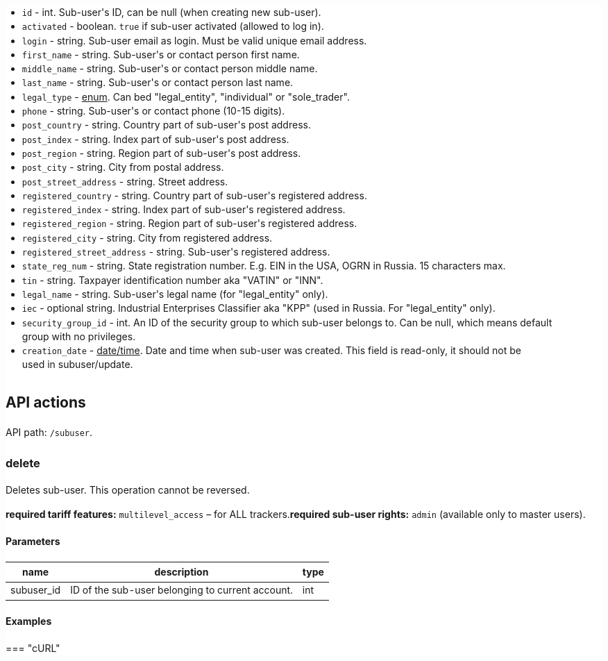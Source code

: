 * `id` - int. Sub-user's ID, can be null (when creating new sub-user).
* `activated` - boolean. `true` if sub-user activated (allowed to log in).
* `login` - string. Sub-user email as login. Must be valid unique email address.
* `first_name` - string. Sub-user's or contact person first name.
* `middle_name` - string. Sub-user's or contact person middle name.
* `last_name` - string. Sub-user's or contact person last name.
* `legal_type` - [enum](broken-reference). Can bed "legal\_entity", "individual" or "sole\_trader".
* `phone` - string. Sub-user's or contact phone (10-15 digits).
* `post_country` - string. Country part of sub-user's post address.
* `post_index` - string. Index part of sub-user's post address.
* `post_region` - string. Region part of sub-user's post address.
* `post_city` - string. City from postal address.
* `post_street_address` - string. Street address.
* `registered_country` - string. Country part of sub-user's registered address.
* `registered_index` - string. Index part of sub-user's registered address.
* `registered_region` - string. Region part of sub-user's registered address.
* `registered_city` - string. City from registered address.
* `registered_street_address` - string. Sub-user's registered address.
* `state_reg_num` - string. State registration number. E.g. EIN in the USA, OGRN in Russia. 15 characters max.
* `tin` - string. Taxpayer identification number aka "VATIN" or "INN".
* `legal_name` - string. Sub-user's legal name (for "legal\_entity" only).
* `iec` - optional string. Industrial Enterprises Classifier aka "KPP" (used in Russia. For "legal\_entity" only).
* `security_group_id` - int. An ID of the security group to which sub-user belongs to. Can be null, which means default\
  group with no privileges.
* `creation_date` - [date/time](broken-reference). Date and time when sub-user was created. This field is read-only, it should not be\
  used in subuser/update.

## API actions

API path: `/subuser`.

### delete

Deletes sub-user. This operation cannot be reversed.

**required tariff features:** `multilevel_access` – for ALL trackers.**required sub-user rights:** `admin` (available only to master users).

#### Parameters

| name        | description                                      | type |
| ----------- | ------------------------------------------------ | ---- |
| subuser\_id | ID of the sub-user belonging to current account. | int  |

#### Examples

\=== "cURL"
